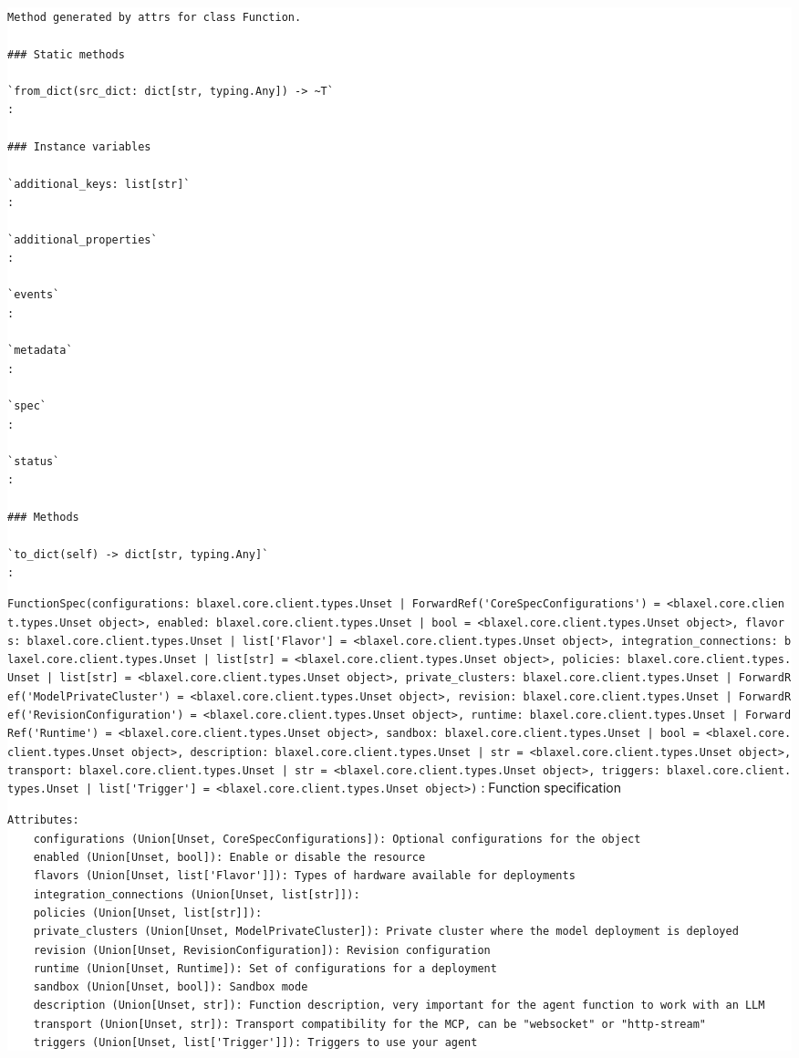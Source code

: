     Method generated by attrs for class Function.

    ### Static methods

    `from_dict(src_dict: dict[str, typing.Any]) ‑> ~T`
    :

    ### Instance variables

    `additional_keys: list[str]`
    :

    `additional_properties`
    :

    `events`
    :

    `metadata`
    :

    `spec`
    :

    `status`
    :

    ### Methods

    `to_dict(self) ‑> dict[str, typing.Any]`
    :

`FunctionSpec(configurations: blaxel.core.client.types.Unset | ForwardRef('CoreSpecConfigurations') = <blaxel.core.client.types.Unset object>, enabled: blaxel.core.client.types.Unset | bool = <blaxel.core.client.types.Unset object>, flavors: blaxel.core.client.types.Unset | list['Flavor'] = <blaxel.core.client.types.Unset object>, integration_connections: blaxel.core.client.types.Unset | list[str] = <blaxel.core.client.types.Unset object>, policies: blaxel.core.client.types.Unset | list[str] = <blaxel.core.client.types.Unset object>, private_clusters: blaxel.core.client.types.Unset | ForwardRef('ModelPrivateCluster') = <blaxel.core.client.types.Unset object>, revision: blaxel.core.client.types.Unset | ForwardRef('RevisionConfiguration') = <blaxel.core.client.types.Unset object>, runtime: blaxel.core.client.types.Unset | ForwardRef('Runtime') = <blaxel.core.client.types.Unset object>, sandbox: blaxel.core.client.types.Unset | bool = <blaxel.core.client.types.Unset object>, description: blaxel.core.client.types.Unset | str = <blaxel.core.client.types.Unset object>, transport: blaxel.core.client.types.Unset | str = <blaxel.core.client.types.Unset object>, triggers: blaxel.core.client.types.Unset | list['Trigger'] = <blaxel.core.client.types.Unset object>)`
:   Function specification
    
    Attributes:
        configurations (Union[Unset, CoreSpecConfigurations]): Optional configurations for the object
        enabled (Union[Unset, bool]): Enable or disable the resource
        flavors (Union[Unset, list['Flavor']]): Types of hardware available for deployments
        integration_connections (Union[Unset, list[str]]):
        policies (Union[Unset, list[str]]):
        private_clusters (Union[Unset, ModelPrivateCluster]): Private cluster where the model deployment is deployed
        revision (Union[Unset, RevisionConfiguration]): Revision configuration
        runtime (Union[Unset, Runtime]): Set of configurations for a deployment
        sandbox (Union[Unset, bool]): Sandbox mode
        description (Union[Unset, str]): Function description, very important for the agent function to work with an LLM
        transport (Union[Unset, str]): Transport compatibility for the MCP, can be "websocket" or "http-stream"
        triggers (Union[Unset, list['Trigger']]): Triggers to use your agent
    